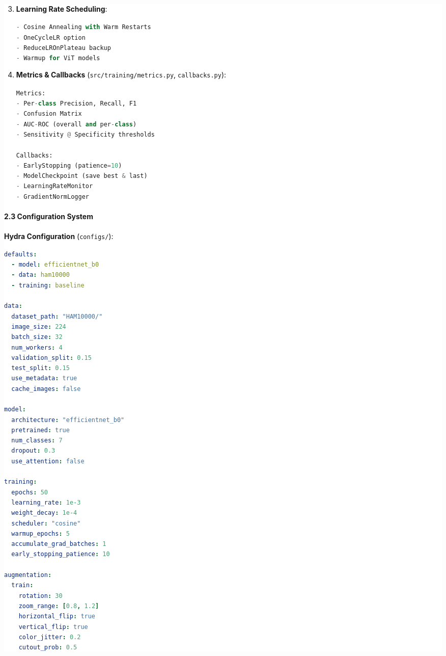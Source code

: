 3. **Learning Rate Scheduling**:
   ```python
   - Cosine Annealing with Warm Restarts
   - OneCycleLR option
   - ReduceLROnPlateau backup
   - Warmup for ViT models
   ```

4. **Metrics & Callbacks** (`src/training/metrics.py`, `callbacks.py`):
   ```python
   Metrics:
   - Per-class Precision, Recall, F1
   - Confusion Matrix
   - AUC-ROC (overall and per-class)
   - Sensitivity @ Specificity thresholds
   
   Callbacks:
   - EarlyStopping (patience=10)
   - ModelCheckpoint (save best & last)
   - LearningRateMonitor
   - GradientNormLogger
   ```

#### 2.3 Configuration System
**Hydra Configuration** (`configs/`):
```yaml
defaults:
  - model: efficientnet_b0
  - data: ham10000
  - training: baseline

data:
  dataset_path: "HAM10000/"
  image_size: 224
  batch_size: 32
  num_workers: 4
  validation_split: 0.15
  test_split: 0.15
  use_metadata: true
  cache_images: false

model:
  architecture: "efficientnet_b0"
  pretrained: true
  num_classes: 7
  dropout: 0.3
  use_attention: false

training:
  epochs: 50
  learning_rate: 1e-3
  weight_decay: 1e-4
  scheduler: "cosine"
  warmup_epochs: 5
  accumulate_grad_batches: 1
  early_stopping_patience: 10
  
augmentation:
  train:
    rotation: 30
    zoom_range: [0.8, 1.2]
    horizontal_flip: true
    vertical_flip: true
    color_jitter: 0.2
    cutout_prob: 0.5
```